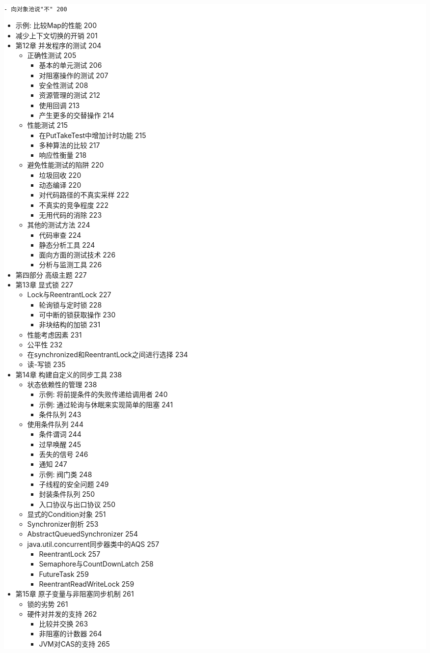     - 向对象池说"不" 200
  - 示例: 比较Map的性能 200
  - 减少上下文切换的开销 201
- 第12章 并发程序的测试 204
  - 正确性测试 205
    - 基本的单元测试 206
    - 对阻塞操作的测试 207
    - 安全性测试 208
    - 资源管理的测试 212
    - 使用回调 213
    - 产生更多的交替操作 214
  - 性能测试 215
    - 在PutTakeTest中增加计时功能 215
    - 多种算法的比较 217
    - 响应性衡量 218
  - 避免性能测试的陷阱 220
    - 垃圾回收 220
    - 动态编译 220
    - 对代码路径的不真实采样 222
    - 不真实的竞争程度 222
    - 无用代码的消除 223
  - 其他的测试方法 224
    - 代码审查 224
    - 静态分析工具 224
    - 面向方面的测试技术 226
    - 分析与监测工具 226
- 第四部分 高级主题 227
- 第13章 显式锁 227
  - Lock与ReentrantLock 227
    - 轮询锁与定时锁 228
    - 可中断的锁获取操作 230
    - 非块结构的加锁 231
  - 性能考虑因素 231
  - 公平性 232
  - 在synchronized和ReentrantLock之间进行选择 234
  - 读-写锁 235
- 第14章 构建自定义的同步工具 238
  - 状态依赖性的管理 238
    - 示例: 将前提条件的失败传递给调用者 240
    - 示例: 通过轮询与休眠来实现简单的阻塞 241
    - 条件队列 243
  - 使用条件队列 244
    - 条件谓词 244
    - 过早唤醒 245
    - 丢失的信号 246
    - 通知 247
    - 示例: 阀门类 248
    - 子线程的安全问题 249
    - 封装条件队列 250
    - 入口协议与出口协议 250
  - 显式的Condition对象 251
  - Synchronizer剖析 253
  - AbstractQueuedSynchronizer 254
  - java.util.concurrent同步器类中的AQS 257
    - ReentrantLock 257
    - Semaphore与CountDownLatch 258
    - FutureTask 259
    - ReentrantReadWriteLock 259
- 第15章 原子变量与非阻塞同步机制 261
  - 锁的劣势 261
  - 硬件对并发的支持 262
    - 比较并交换 263
    - 非阻塞的计数器 264
    - JVM对CAS的支持 265
